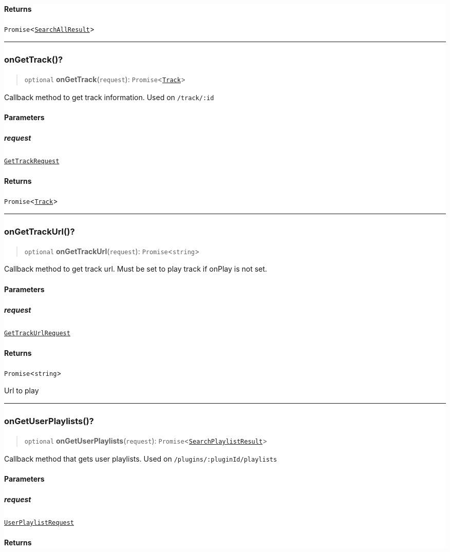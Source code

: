 #### Returns

`Promise`\<[`SearchAllResult`](SearchAllResult.md)\>

***

### onGetTrack()?

> `optional` **onGetTrack**(`request`): `Promise`\<[`Track`](Track.md)\>

Callback method to get track information. Used on `/track/:id`

#### Parameters

##### request

[`GetTrackRequest`](GetTrackRequest.md)

#### Returns

`Promise`\<[`Track`](Track.md)\>

***

### onGetTrackUrl()?

> `optional` **onGetTrackUrl**(`request`): `Promise`\<`string`\>

Callback method to get track url. Must be set to play track if onPlay is not set.

#### Parameters

##### request

[`GetTrackUrlRequest`](GetTrackUrlRequest.md)

#### Returns

`Promise`\<`string`\>

Url to play

***

### onGetUserPlaylists()?

> `optional` **onGetUserPlaylists**(`request`): `Promise`\<[`SearchPlaylistResult`](SearchPlaylistResult.md)\>

Callback method that gets user playlists.  Used on `/plugins/:pluginId/playlists`

#### Parameters

##### request

[`UserPlaylistRequest`](UserPlaylistRequest.md)

#### Returns
